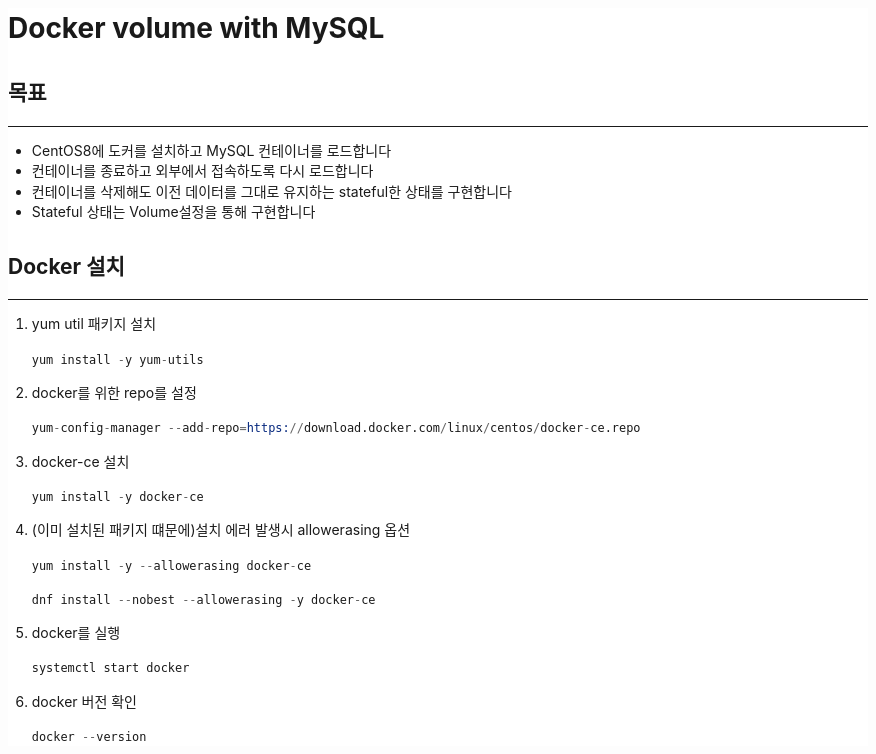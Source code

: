 # Docker volume with MySQL

## 목표

---

- CentOS8에 도커를 설치하고 MySQL 컨테이너를 로드합니다
- 컨테이너를 종료하고 외부에서 접속하도록 다시 로드합니다
- 컨테이너를 삭제해도 이전 데이터를 그대로 유지하는 stateful한 상태를 구현합니다
- Stateful 상태는 Volume설정을 통해 구현합니다

## Docker 설치

---

1. yum util 패키지 설치
    
    ```s
    yum install -y yum-utils
    ```
    
2. docker를 위한 repo를 설정
        
    ```s
    yum-config-manager --add-repo=https://download.docker.com/linux/centos/docker-ce.repo
    ```
        
3. docker-ce 설치
    
    ```s
    yum install -y docker-ce 
    ```
        
4. (이미 설치된 패키지 떄문에)설치 에러 발생시 allowerasing 옵션
    
    ```s
    yum install -y --allowerasing docker-ce
    ```

    ```s
    dnf install --nobest --allowerasing -y docker-ce
    ```
        
5. docker를 실행

    ```s
    systemctl start docker
    ```
        
6. docker 버전 확인
    
    ```s
    docker --version
    ```
